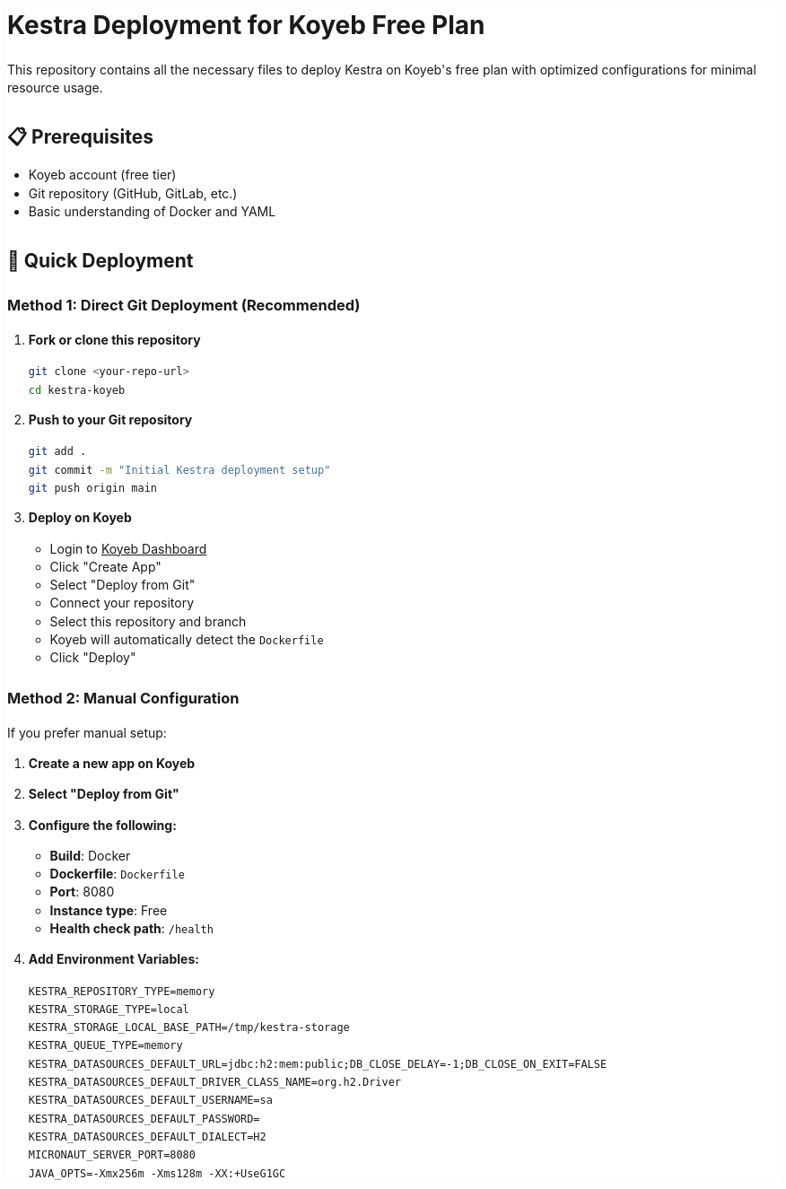 # Kestra Deployment for Koyeb Free Plan

This repository contains all the necessary files to deploy Kestra on Koyeb's free plan with optimized configurations for minimal resource usage.

## 📋 Prerequisites

- Koyeb account (free tier)
- Git repository (GitHub, GitLab, etc.)
- Basic understanding of Docker and YAML

## 🚀 Quick Deployment

### Method 1: Direct Git Deployment (Recommended)

1. **Fork or clone this repository**
   ```bash
   git clone <your-repo-url>
   cd kestra-koyeb
   ```

2. **Push to your Git repository**
   ```bash
   git add .
   git commit -m "Initial Kestra deployment setup"
   git push origin main
   ```

3. **Deploy on Koyeb**
   - Login to [Koyeb Dashboard](https://app.koyeb.com)
   - Click "Create App"
   - Select "Deploy from Git"
   - Connect your repository
   - Select this repository and branch
   - Koyeb will automatically detect the `Dockerfile`
   - Click "Deploy"

### Method 2: Manual Configuration

If you prefer manual setup:

1. **Create a new app on Koyeb**
2. **Select "Deploy from Git"**
3. **Configure the following:**
   - **Build**: Docker
   - **Dockerfile**: `Dockerfile`
   - **Port**: 8080
   - **Instance type**: Free
   - **Health check path**: `/health`

4. **Add Environment Variables:**
   ```
   KESTRA_REPOSITORY_TYPE=memory
   KESTRA_STORAGE_TYPE=local
   KESTRA_STORAGE_LOCAL_BASE_PATH=/tmp/kestra-storage
   KESTRA_QUEUE_TYPE=memory
   KESTRA_DATASOURCES_DEFAULT_URL=jdbc:h2:mem:public;DB_CLOSE_DELAY=-1;DB_CLOSE_ON_EXIT=FALSE
   KESTRA_DATASOURCES_DEFAULT_DRIVER_CLASS_NAME=org.h2.Driver
   KESTRA_DATASOURCES_DEFAULT_USERNAME=sa
   KESTRA_DATASOURCES_DEFAULT_PASSWORD=
   KESTRA_DATASOURCES_DEFAULT_DIALECT=H2
   MICRONAUT_SERVER_PORT=8080
   JAVA_OPTS=-Xmx256m -Xms128m -XX:+UseG1GC
   ```
